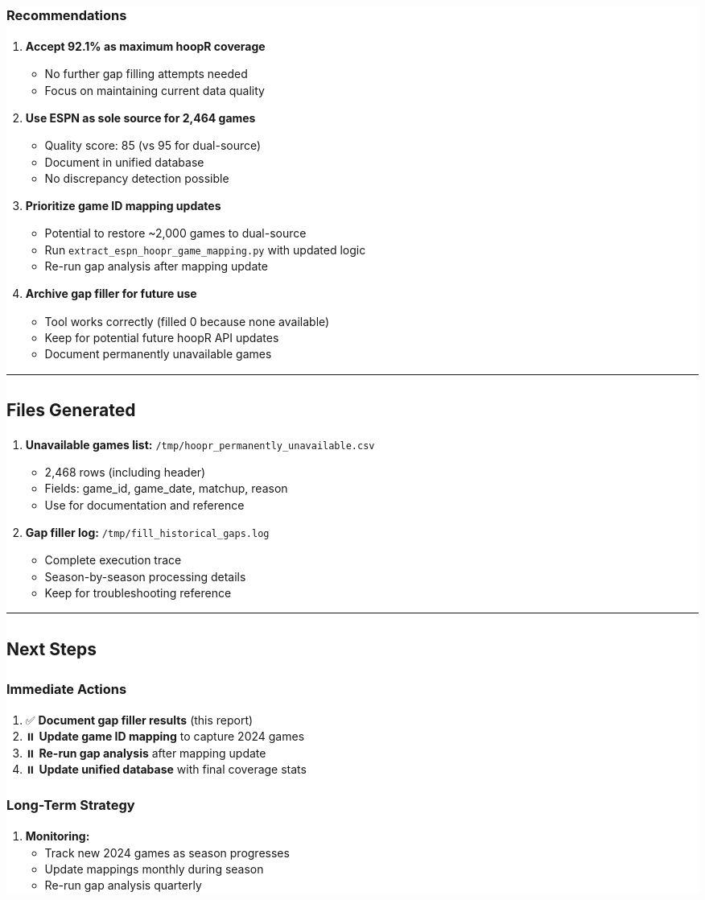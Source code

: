 ### Recommendations

1. **Accept 92.1% as maximum hoopR coverage**
   - No further gap filling attempts needed
   - Focus on maintaining current data quality

2. **Use ESPN as sole source for 2,464 games**
   - Quality score: 85 (vs 95 for dual-source)
   - Document in unified database
   - No discrepancy detection possible

3. **Prioritize game ID mapping updates**
   - Potential to restore ~2,000 games to dual-source
   - Run `extract_espn_hoopr_game_mapping.py` with updated logic
   - Re-run gap analysis after mapping update

4. **Archive gap filler for future use**
   - Tool works correctly (filled 0 because none available)
   - Keep for potential future hoopR API updates
   - Document permanently unavailable games

---

## Files Generated

1. **Unavailable games list:** `/tmp/hoopr_permanently_unavailable.csv`
   - 2,468 rows (including header)
   - Fields: game_id, game_date, matchup, reason
   - Use for documentation and reference

2. **Gap filler log:** `/tmp/fill_historical_gaps.log`
   - Complete execution trace
   - Season-by-season processing details
   - Keep for troubleshooting reference

---

## Next Steps

### Immediate Actions

1. ✅ **Document gap filler results** (this report)
2. ⏸️ **Update game ID mapping** to capture 2024 games
3. ⏸️ **Re-run gap analysis** after mapping update
4. ⏸️ **Update unified database** with final coverage stats

### Long-Term Strategy

1. **Monitoring:**
   - Track new 2024 games as season progresses
   - Update mappings monthly during season
   - Re-run gap analysis quarterly
